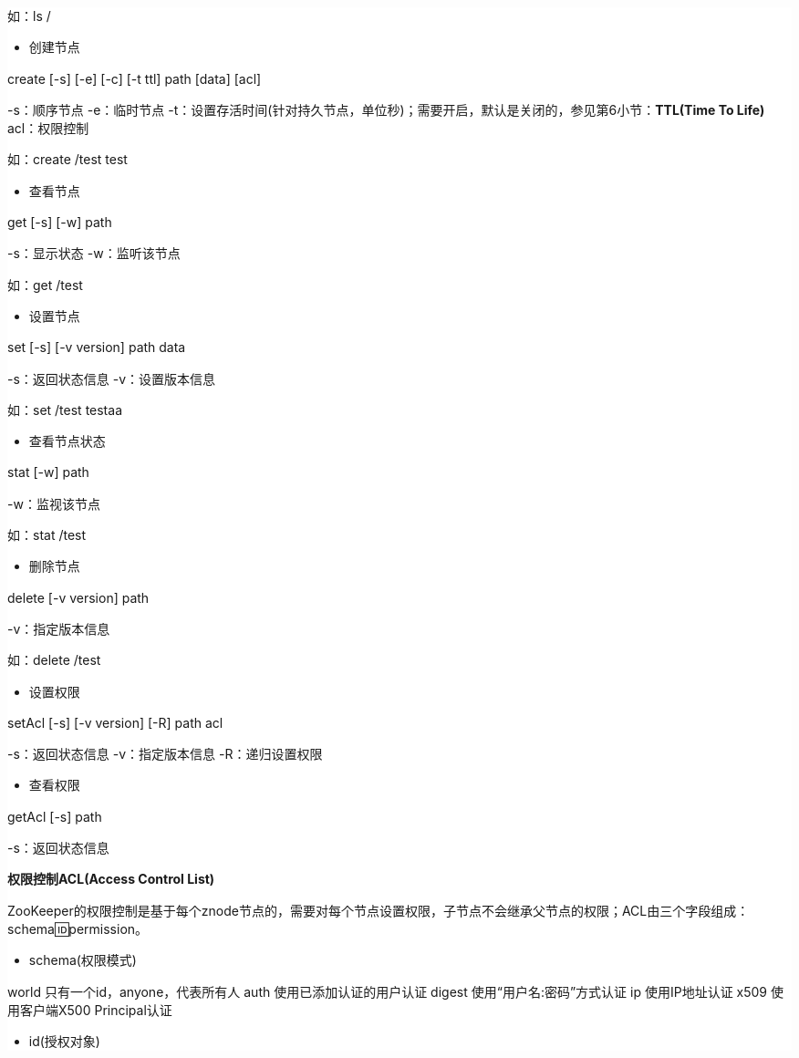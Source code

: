 如：ls /

- 创建节点

create [-s] [-e] [-c] [-t ttl] path [data] [acl]

-s：顺序节点 -e：临时节点 -t：设置存活时间(针对持久节点，单位秒)；需要开启，默认是关闭的，参见第6小节：**TTL(Time To Life)** acl：权限控制

如：create /test test

- 查看节点

get [-s] [-w] path

-s：显示状态 -w：监听该节点

如：get /test

- 设置节点

set [-s] [-v version] path data

-s：返回状态信息 -v：设置版本信息

如：set /test testaa

- 查看节点状态

stat [-w] path

-w：监视该节点

如：stat /test

- 删除节点

delete [-v version] path

-v：指定版本信息

如：delete /test

- 设置权限

setAcl [-s] [-v version] [-R] path acl

-s：返回状态信息 -v：指定版本信息 -R：递归设置权限

- 查看权限

getAcl [-s] path

-s：返回状态信息

**权限控制ACL(Access Control List)**

ZooKeeper的权限控制是基于每个znode节点的，需要对每个节点设置权限，子节点不会继承父节点的权限；ACL由三个字段组成：schema🆔permission。

- schema(权限模式)

world 只有一个id，anyone，代表所有人 auth 使用已添加认证的用户认证 digest 使用“用户名:密码”方式认证 ip 使用IP地址认证 x509 使用客户端X500 Principal认证

- id(授权对象)
